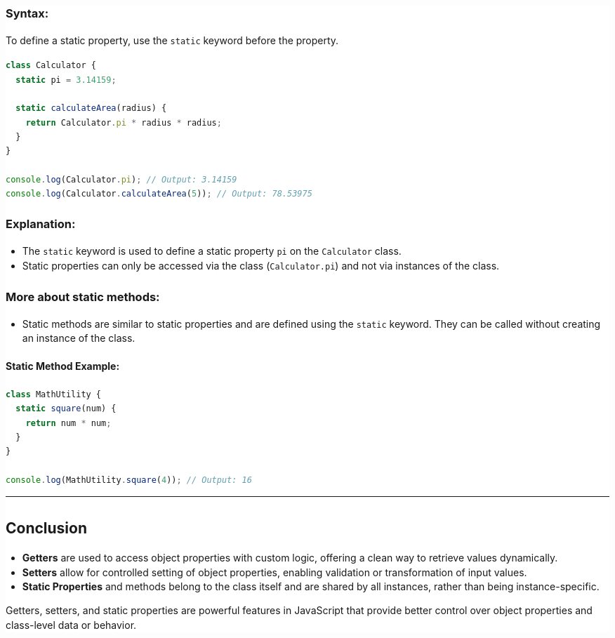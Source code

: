 ### Syntax:

To define a static property, use the `static` keyword before the property.

```javascript
class Calculator {
  static pi = 3.14159;

  static calculateArea(radius) {
    return Calculator.pi * radius * radius;
  }
}

console.log(Calculator.pi); // Output: 3.14159
console.log(Calculator.calculateArea(5)); // Output: 78.53975
```

### Explanation:
- The `static` keyword is used to define a static property `pi` on the `Calculator` class.
- Static properties can only be accessed via the class (`Calculator.pi`) and not via instances of the class.

### More about static methods:
- Static methods are similar to static properties and are defined using the `static` keyword. They can be called without creating an instance of the class.

#### Static Method Example:

```javascript
class MathUtility {
  static square(num) {
    return num * num;
  }
}

console.log(MathUtility.square(4)); // Output: 16
```

---

## Conclusion

- **Getters** are used to access object properties with custom logic, offering a clean way to retrieve values dynamically.
- **Setters** allow for controlled setting of object properties, enabling validation or transformation of input values.
- **Static Properties** and methods belong to the class itself and are shared by all instances, rather than being instance-specific.

Getters, setters, and static properties are powerful features in JavaScript that provide better control over object properties and class-level data or behavior.

